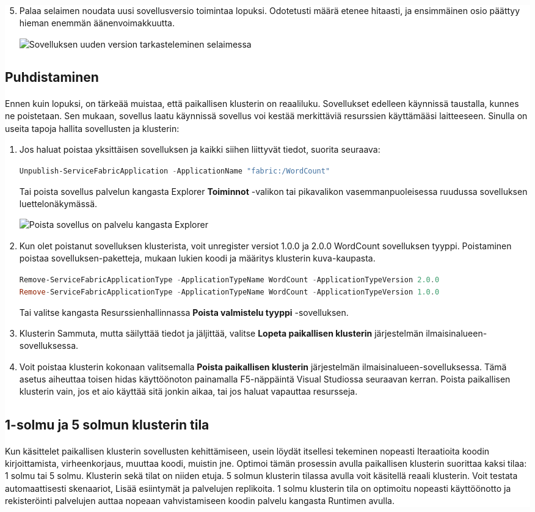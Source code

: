 5. Palaa selaimen noudata uusi sovellusversio toimintaa lopuksi. Odotetusti määrä etenee hitaasti, ja ensimmäinen osio päättyy hieman enemmän äänenvoimakkuutta.

    ![Sovelluksen uuden version tarkasteleminen selaimessa][deployed-app-ui-v2]

## <a name="cleaning-up"></a>Puhdistaminen

Ennen kuin lopuksi, on tärkeää muistaa, että paikallisen klusterin on reaaliluku. Sovellukset edelleen käynnissä taustalla, kunnes ne poistetaan.  Sen mukaan, sovellus laatu käynnissä sovellus voi kestää merkittäviä resurssien käyttämääsi laitteeseen. Sinulla on useita tapoja hallita sovellusten ja klusterin:

1. Jos haluat poistaa yksittäisen sovelluksen ja kaikki siihen liittyvät tiedot, suorita seuraava:

    ```powershell
    Unpublish-ServiceFabricApplication -ApplicationName "fabric:/WordCount"
    ```

    Tai poista sovellus palvelun kangasta Explorer **Toiminnot** -valikon tai pikavalikon vasemmanpuoleisessa ruudussa sovelluksen luettelonäkymässä.

    ![Poista sovellus on palvelu kangasta Explorer][sfe-delete-application]

2. Kun olet poistanut sovelluksen klusterista, voit unregister versiot 1.0.0 ja 2.0.0 WordCount sovelluksen tyyppi. Poistaminen poistaa sovelluksen-paketteja, mukaan lukien koodi ja määritys klusterin kuva-kaupasta.

    ```powershell
    Remove-ServiceFabricApplicationType -ApplicationTypeName WordCount -ApplicationTypeVersion 2.0.0
    Remove-ServiceFabricApplicationType -ApplicationTypeName WordCount -ApplicationTypeVersion 1.0.0
    ```

    Tai valitse kangasta Resurssienhallinnassa **Poista valmistelu tyyppi** -sovelluksen.

3. Klusterin Sammuta, mutta säilyttää tiedot ja jäljittää, valitse **Lopeta paikallisen klusterin** järjestelmän ilmaisinalueen-sovelluksessa.

4. Voit poistaa klusterin kokonaan valitsemalla **Poista paikallisen klusterin** järjestelmän ilmaisinalueen-sovelluksessa. Tämä asetus aiheuttaa toisen hidas käyttöönoton painamalla F5-näppäintä Visual Studiossa seuraavan kerran. Poista paikallisen klusterin vain, jos et aio käyttää sitä jonkin aikaa, tai jos haluat vapauttaa resursseja.

## <a name="1-node-and-5-node-cluster-mode"></a>1-solmu ja 5 solmun klusterin tila

Kun käsittelet paikallisen klusterin sovellusten kehittämiseen, usein löydät itsellesi tekeminen nopeasti Iteraatioita koodin kirjoittamista, virheenkorjaus, muuttaa koodi, muistin jne. Optimoi tämän prosessin avulla paikallisen klusterin suorittaa kaksi tilaa: 1 solmu tai 5 solmu. Klusterin sekä tilat on niiden etuja.
5 solmun klusterin tilassa avulla voit käsitellä reaali klusterin. Voit testata automaattisesti skenaariot, Lisää esiintymät ja palvelujen replikoita.
1 solmu klusterin tila on optimoitu nopeasti käyttöönotto ja rekisteröinti palvelujen auttaa nopeaan vahvistamiseen koodin palvelu kangasta Runtimen avulla.


[cluster-setup-success]: ./media/service-fabric-get-started-with-a-local-cluster/LocalClusterSetup.png
[extracted-app-package]: ./media/service-fabric-get-started-with-a-local-cluster/ExtractedAppPackage.png
[deploy-app-to-local-cluster]: ./media/service-fabric-get-started-with-a-local-cluster/DeployAppToLocalCluster.png
[deployed-app-ui]: ./media/service-fabric-get-started-with-a-local-cluster/DeployedAppUI-v1.png
[deployed-app-ui-v2]: ./media/service-fabric-get-started-with-a-local-cluster/DeployedAppUI-PostUpgrade.png
[sfx-app-instance]: ./media/service-fabric-get-started-with-a-local-cluster/SfxAppInstance.png
[sfx-two-app-instances-different-partitions]: ./media/service-fabric-get-started-with-a-local-cluster/SfxTwoAppInstances-DifferentPartitionCount.png
[ps-getsfapp]: ./media/service-fabric-get-started-with-a-local-cluster/PS-GetSFApp.png
[ps-getsfsvc]: ./media/service-fabric-get-started-with-a-local-cluster/PS-GetSFSvc.png
[ps-getsfpartitions]: ./media/service-fabric-get-started-with-a-local-cluster/PS-GetSFPartitions.png
[ps-appupgradeprogress]: ./media/service-fabric-get-started-with-a-local-cluster/PS-AppUpgradeProgress.png
[ps-getsfsvc-postupgrade]: ./media/service-fabric-get-started-with-a-local-cluster/PS-GetSFSvc-PostUpgrade.png
[sfx-upgradeprogress]: ./media/service-fabric-get-started-with-a-local-cluster/SfxUpgradeOverview.png
[sfx-service-overview]: ./media/service-fabric-get-started-with-a-local-cluster/sfx-service-overview.png
[sfe-delete-application]: ./media/service-fabric-get-started-with-a-local-cluster/sfe-delete-application.png
[cluster-setup-success-1-node]: ./media/service-fabric-get-started-with-a-local-cluster/cluster-setup-success-1-node.png
[switch-cluster-mode]: ./media/service-fabric-get-started-with-a-local-cluster/switch-cluster-mode.png